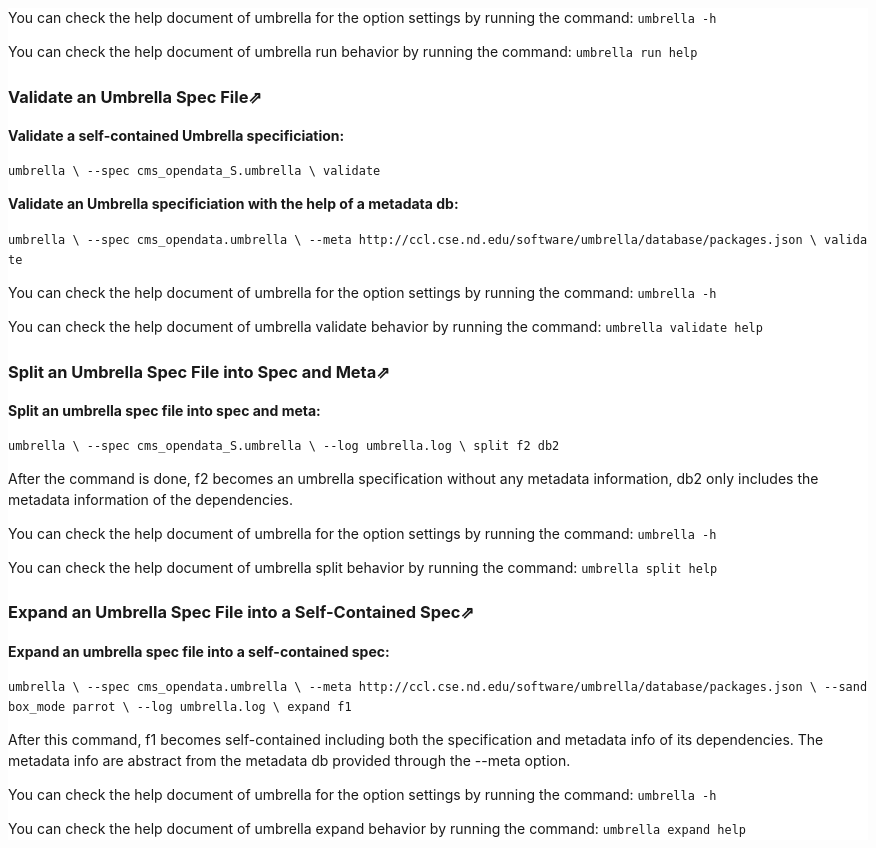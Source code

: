 You can check the help document of umbrella for the option settings by running
the command: `umbrella -h`

You can check the help document of umbrella run behavior by running the
command: `umbrella run help`

### Validate an Umbrella Spec File⇗

**Validate a self-contained Umbrella specificiation:**

`umbrella \ --spec cms_opendata_S.umbrella \ validate`

**Validate an Umbrella specificiation with the help of a metadata db:**

`umbrella \ --spec cms_opendata.umbrella \ --meta
http://ccl.cse.nd.edu/software/umbrella/database/packages.json \ validate`

You can check the help document of umbrella for the option settings by running
the command: `umbrella -h`

You can check the help document of umbrella validate behavior by running the
command: `umbrella validate help`

### Split an Umbrella Spec File into Spec and Meta⇗

**Split an umbrella spec file into spec and meta:**

`umbrella \ --spec cms_opendata_S.umbrella \ --log umbrella.log \ split f2
db2`

After the command is done, f2 becomes an umbrella specification without any
metadata information, db2 only includes the metadata information of the
dependencies.

You can check the help document of umbrella for the option settings by running
the command: `umbrella -h`

You can check the help document of umbrella split behavior by running the
command: `umbrella split help`

### Expand an Umbrella Spec File into a Self-Contained Spec⇗

**Expand an umbrella spec file into a self-contained spec:**

`umbrella \ --spec cms_opendata.umbrella \ --meta
http://ccl.cse.nd.edu/software/umbrella/database/packages.json \
--sandbox_mode parrot \ --log umbrella.log \ expand f1`

After this command, f1 becomes self-contained including both the specification
and metadata info of its dependencies. The metadata info are abstract from the
metadata db provided through the --meta option.

You can check the help document of umbrella for the option settings by running
the command: `umbrella -h`

You can check the help document of umbrella expand behavior by running the
command: `umbrella expand help`
